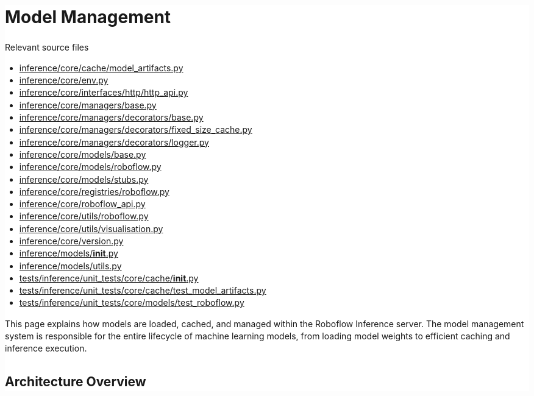 
# Model Management

Relevant source files

- [inference/core/cache/model_artifacts.py](https://github.com/roboflow/inference/blob/55f57676/inference/core/cache/model_artifacts.py)
- [inference/core/env.py](https://github.com/roboflow/inference/blob/55f57676/inference/core/env.py)
- [inference/core/interfaces/http/http_api.py](https://github.com/roboflow/inference/blob/55f57676/inference/core/interfaces/http/http_api.py)
- [inference/core/managers/base.py](https://github.com/roboflow/inference/blob/55f57676/inference/core/managers/base.py)
- [inference/core/managers/decorators/base.py](https://github.com/roboflow/inference/blob/55f57676/inference/core/managers/decorators/base.py)
- [inference/core/managers/decorators/fixed_size_cache.py](https://github.com/roboflow/inference/blob/55f57676/inference/core/managers/decorators/fixed_size_cache.py)
- [inference/core/managers/decorators/logger.py](https://github.com/roboflow/inference/blob/55f57676/inference/core/managers/decorators/logger.py)
- [inference/core/models/base.py](https://github.com/roboflow/inference/blob/55f57676/inference/core/models/base.py)
- [inference/core/models/roboflow.py](https://github.com/roboflow/inference/blob/55f57676/inference/core/models/roboflow.py)
- [inference/core/models/stubs.py](https://github.com/roboflow/inference/blob/55f57676/inference/core/models/stubs.py)
- [inference/core/registries/roboflow.py](https://github.com/roboflow/inference/blob/55f57676/inference/core/registries/roboflow.py)
- [inference/core/roboflow_api.py](https://github.com/roboflow/inference/blob/55f57676/inference/core/roboflow_api.py)
- [inference/core/utils/roboflow.py](https://github.com/roboflow/inference/blob/55f57676/inference/core/utils/roboflow.py)
- [inference/core/utils/visualisation.py](https://github.com/roboflow/inference/blob/55f57676/inference/core/utils/visualisation.py)
- [inference/core/version.py](https://github.com/roboflow/inference/blob/55f57676/inference/core/version.py)
- [inference/models/__init__.py](https://github.com/roboflow/inference/blob/55f57676/inference/models/__init__.py)
- [inference/models/utils.py](https://github.com/roboflow/inference/blob/55f57676/inference/models/utils.py)
- [tests/inference/unit_tests/core/cache/__init__.py](https://github.com/roboflow/inference/blob/55f57676/tests/inference/unit_tests/core/cache/__init__.py)
- [tests/inference/unit_tests/core/cache/test_model_artifacts.py](https://github.com/roboflow/inference/blob/55f57676/tests/inference/unit_tests/core/cache/test_model_artifacts.py)
- [tests/inference/unit_tests/core/models/test_roboflow.py](https://github.com/roboflow/inference/blob/55f57676/tests/inference/unit_tests/core/models/test_roboflow.py)

This page explains how models are loaded, cached, and managed within the Roboflow Inference server. The model management system is responsible for the entire lifecycle of machine learning models, from loading model weights to efficient caching and inference execution.

## Architecture Overview

